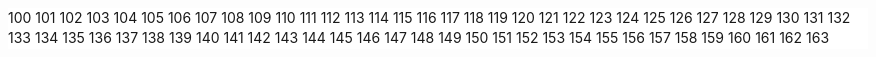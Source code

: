 <span class="normal"> 100</span>
<span class="normal"> 101</span>
<span class="normal"> 102</span>
<span class="normal"> 103</span>
<span class="normal"> 104</span>
<span class="normal"> 105</span>
<span class="normal"> 106</span>
<span class="normal"> 107</span>
<span class="normal"> 108</span>
<span class="normal"> 109</span>
<span class="normal"> 110</span>
<span class="normal"> 111</span>
<span class="normal"> 112</span>
<span class="normal"> 113</span>
<span class="normal"> 114</span>
<span class="normal"> 115</span>
<span class="normal"> 116</span>
<span class="normal"> 117</span>
<span class="normal"> 118</span>
<span class="normal"> 119</span>
<span class="normal"> 120</span>
<span class="normal"> 121</span>
<span class="normal"> 122</span>
<span class="normal"> 123</span>
<span class="normal"> 124</span>
<span class="normal"> 125</span>
<span class="normal"> 126</span>
<span class="normal"> 127</span>
<span class="normal"> 128</span>
<span class="normal"> 129</span>
<span class="normal"> 130</span>
<span class="normal"> 131</span>
<span class="normal"> 132</span>
<span class="normal"> 133</span>
<span class="normal"> 134</span>
<span class="normal"> 135</span>
<span class="normal"> 136</span>
<span class="normal"> 137</span>
<span class="normal"> 138</span>
<span class="normal"> 139</span>
<span class="normal"> 140</span>
<span class="normal"> 141</span>
<span class="normal"> 142</span>
<span class="normal"> 143</span>
<span class="normal"> 144</span>
<span class="normal"> 145</span>
<span class="normal"> 146</span>
<span class="normal"> 147</span>
<span class="normal"> 148</span>
<span class="normal"> 149</span>
<span class="normal"> 150</span>
<span class="normal"> 151</span>
<span class="normal"> 152</span>
<span class="normal"> 153</span>
<span class="normal"> 154</span>
<span class="normal"> 155</span>
<span class="normal"> 156</span>
<span class="normal"> 157</span>
<span class="normal"> 158</span>
<span class="normal"> 159</span>
<span class="normal"> 160</span>
<span class="normal"> 161</span>
<span class="normal"> 162</span>
<span class="normal"> 163</span>
